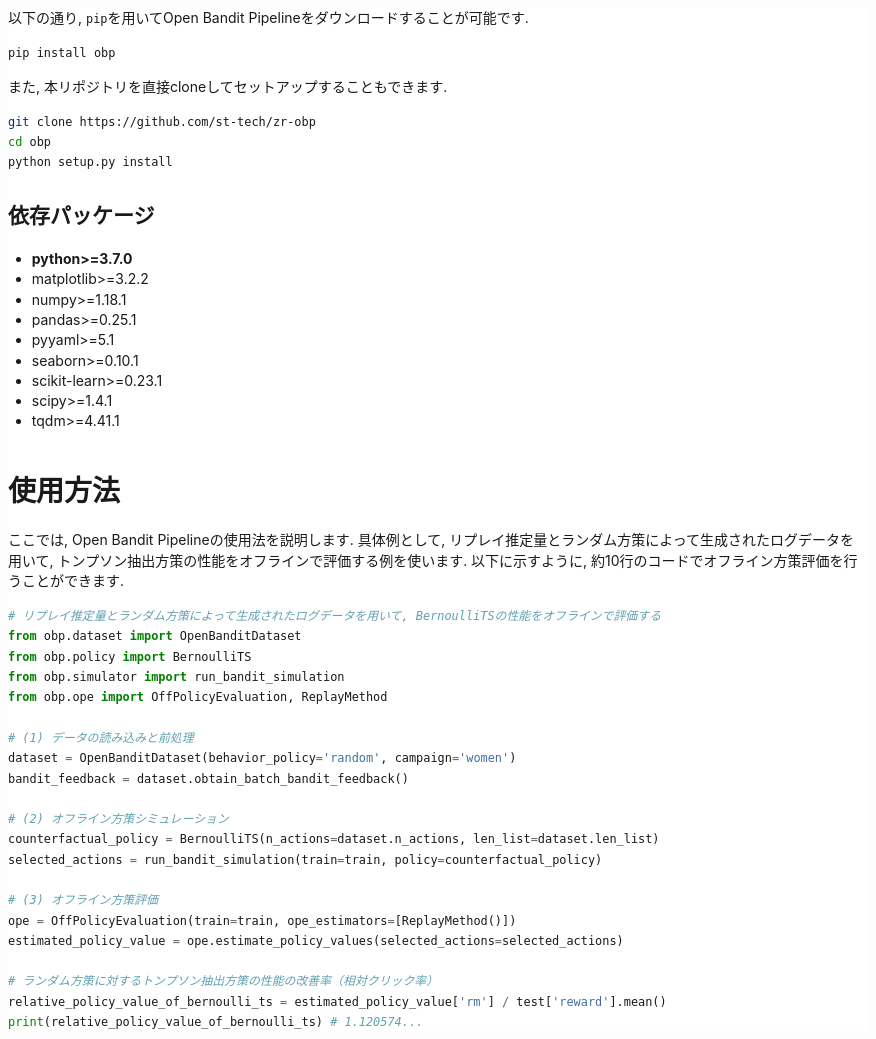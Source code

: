 以下の通り, `pip`を用いてOpen Bandit Pipelineをダウンロードすることが可能です.

```
pip install obp
```

また, 本リポジトリを直接cloneしてセットアップすることもできます.
```bash
git clone https://github.com/st-tech/zr-obp
cd obp
python setup.py install
```


## 依存パッケージ
- **python>=3.7.0**
- matplotlib>=3.2.2
- numpy>=1.18.1
- pandas>=0.25.1
- pyyaml>=5.1
- seaborn>=0.10.1
- scikit-learn>=0.23.1
- scipy>=1.4.1
- tqdm>=4.41.1


# 使用方法

ここでは, Open Bandit Pipelineの使用法を説明します.
具体例として, リプレイ推定量とランダム方策によって生成されたログデータを用いて, トンプソン抽出方策の性能をオフラインで評価する例を使います.
以下に示すように, 約10行のコードでオフライン方策評価を行うことができます.

```python
# リプレイ推定量とランダム方策によって生成されたログデータを用いて, BernoulliTSの性能をオフラインで評価する
from obp.dataset import OpenBanditDataset
from obp.policy import BernoulliTS
from obp.simulator import run_bandit_simulation
from obp.ope import OffPolicyEvaluation, ReplayMethod

# (1) データの読み込みと前処理
dataset = OpenBanditDataset(behavior_policy='random', campaign='women')
bandit_feedback = dataset.obtain_batch_bandit_feedback()

# (2) オフライン方策シミュレーション
counterfactual_policy = BernoulliTS(n_actions=dataset.n_actions, len_list=dataset.len_list)
selected_actions = run_bandit_simulation(train=train, policy=counterfactual_policy)

# (3) オフライン方策評価
ope = OffPolicyEvaluation(train=train, ope_estimators=[ReplayMethod()])
estimated_policy_value = ope.estimate_policy_values(selected_actions=selected_actions)

# ランダム方策に対するトンプソン抽出方策の性能の改善率（相対クリック率）
relative_policy_value_of_bernoulli_ts = estimated_policy_value['rm'] / test['reward'].mean()
print(relative_policy_value_of_bernoulli_ts) # 1.120574...
```
